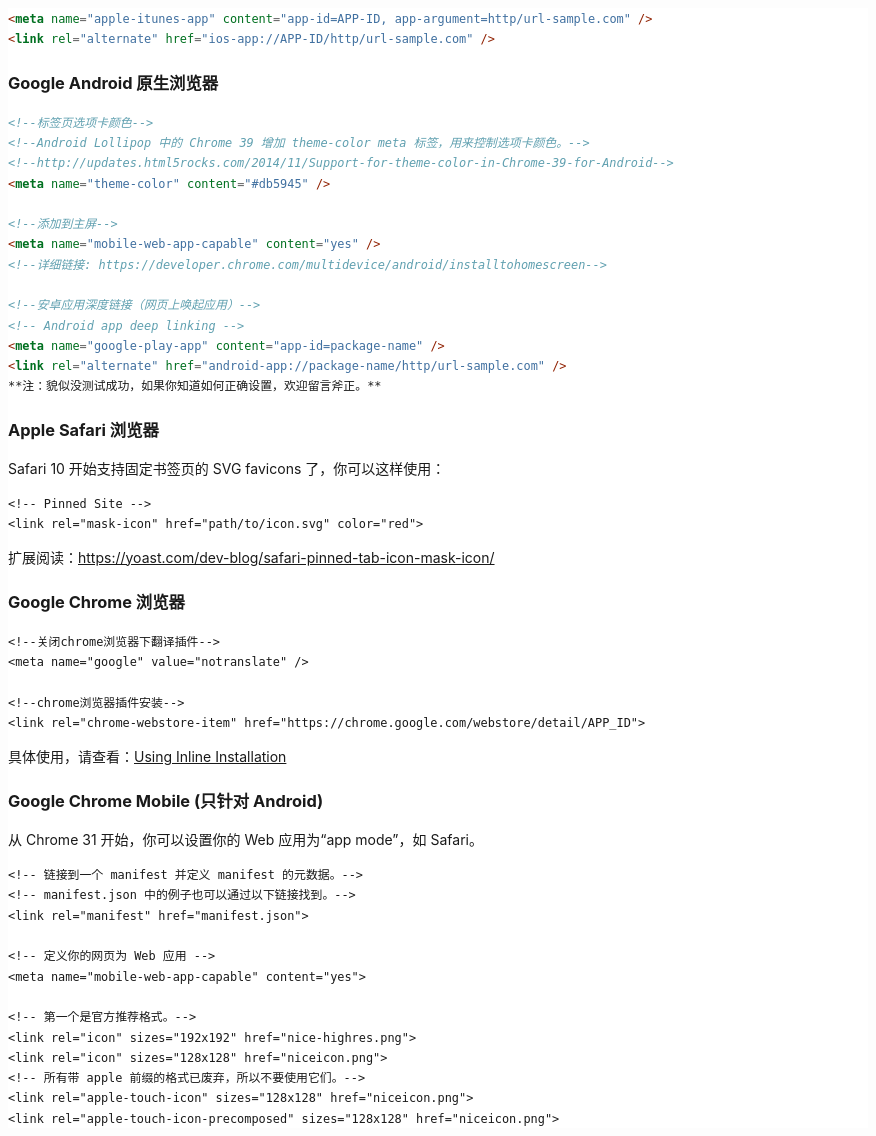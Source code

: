 ```html
<meta name="apple-itunes-app" content="app-id=APP-ID, app-argument=http/url-sample.com" />
<link rel="alternate" href="ios-app://APP-ID/http/url-sample.com" />
```

### Google Android 原生浏览器

```html
<!--标签页选项卡颜色-->
<!--Android Lollipop 中的 Chrome 39 增加 theme-color meta 标签，用来控制选项卡颜色。-->
<!--http://updates.html5rocks.com/2014/11/Support-for-theme-color-in-Chrome-39-for-Android-->
<meta name="theme-color" content="#db5945" />

<!--添加到主屏-->
<meta name="mobile-web-app-capable" content="yes" />
<!--详细链接: https://developer.chrome.com/multidevice/android/installtohomescreen-->

<!--安卓应用深度链接（网页上唤起应用）-->
<!-- Android app deep linking -->
<meta name="google-play-app" content="app-id=package-name" />
<link rel="alternate" href="android-app://package-name/http/url-sample.com" />
**注：貌似没测试成功，如果你知道如何正确设置，欢迎留言斧正。**
```

### Apple Safari 浏览器

Safari 10 开始支持固定书签页的 SVG favicons 了，你可以这样使用：

```
<!-- Pinned Site -->
<link rel="mask-icon" href="path/to/icon.svg" color="red">
```

扩展阅读：https://yoast.com/dev-blog/safari-pinned-tab-icon-mask-icon/

### Google Chrome 浏览器

```
<!--关闭chrome浏览器下翻译插件-->
<meta name="google" value="notranslate" />

<!--chrome浏览器插件安装-->
<link rel="chrome-webstore-item" href="https://chrome.google.com/webstore/detail/APP_ID">
```

具体使用，请查看：[Using Inline Installation](https://developer.chrome.com/webstore/inline_installation)

### Google Chrome Mobile (只针对 Android)

从 Chrome 31 开始，你可以设置你的 Web 应用为“app mode”，如 Safari。

```
<!-- 链接到一个 manifest 并定义 manifest 的元数据。-->
<!-- manifest.json 中的例子也可以通过以下链接找到。-->
<link rel="manifest" href="manifest.json">

<!-- 定义你的网页为 Web 应用 -->
<meta name="mobile-web-app-capable" content="yes">

<!-- 第一个是官方推荐格式。-->
<link rel="icon" sizes="192x192" href="nice-highres.png">
<link rel="icon" sizes="128x128" href="niceicon.png">
<!-- 所有带 apple 前缀的格式已废弃，所以不要使用它们。-->
<link rel="apple-touch-icon" sizes="128x128" href="niceicon.png">
<link rel="apple-touch-icon-precomposed" sizes="128x128" href="niceicon.png">

```

